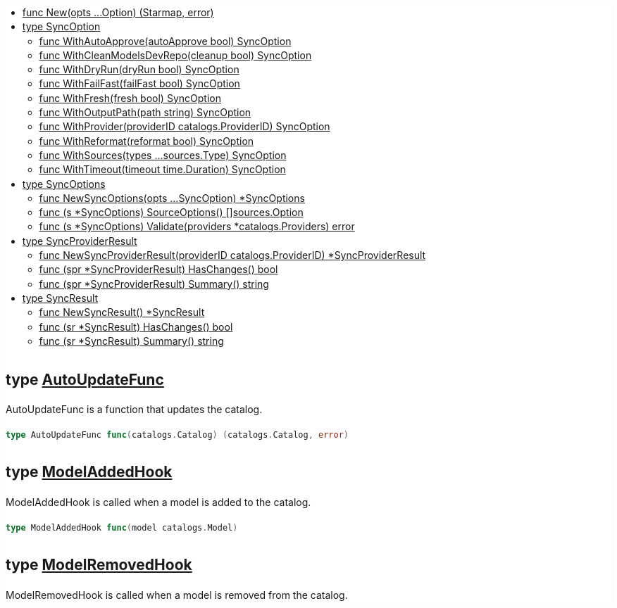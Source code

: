   - [func New\(opts ...Option\) \(Starmap, error\)](<#New>)
- [type SyncOption](<#SyncOption>)
  - [func WithAutoApprove\(autoApprove bool\) SyncOption](<#WithAutoApprove>)
  - [func WithCleanModelsDevRepo\(cleanup bool\) SyncOption](<#WithCleanModelsDevRepo>)
  - [func WithDryRun\(dryRun bool\) SyncOption](<#WithDryRun>)
  - [func WithFailFast\(failFast bool\) SyncOption](<#WithFailFast>)
  - [func WithFresh\(fresh bool\) SyncOption](<#WithFresh>)
  - [func WithOutputPath\(path string\) SyncOption](<#WithOutputPath>)
  - [func WithProvider\(providerID catalogs.ProviderID\) SyncOption](<#WithProvider>)
  - [func WithReformat\(reformat bool\) SyncOption](<#WithReformat>)
  - [func WithSources\(types ...sources.Type\) SyncOption](<#WithSources>)
  - [func WithTimeout\(timeout time.Duration\) SyncOption](<#WithTimeout>)
- [type SyncOptions](<#SyncOptions>)
  - [func NewSyncOptions\(opts ...SyncOption\) \*SyncOptions](<#NewSyncOptions>)
  - [func \(s \*SyncOptions\) SourceOptions\(\) \[\]sources.Option](<#SyncOptions.SourceOptions>)
  - [func \(s \*SyncOptions\) Validate\(providers \*catalogs.Providers\) error](<#SyncOptions.Validate>)
- [type SyncProviderResult](<#SyncProviderResult>)
  - [func NewSyncProviderResult\(providerID catalogs.ProviderID\) \*SyncProviderResult](<#NewSyncProviderResult>)
  - [func \(spr \*SyncProviderResult\) HasChanges\(\) bool](<#SyncProviderResult.HasChanges>)
  - [func \(spr \*SyncProviderResult\) Summary\(\) string](<#SyncProviderResult.Summary>)
- [type SyncResult](<#SyncResult>)
  - [func NewSyncResult\(\) \*SyncResult](<#NewSyncResult>)
  - [func \(sr \*SyncResult\) HasChanges\(\) bool](<#SyncResult.HasChanges>)
  - [func \(sr \*SyncResult\) Summary\(\) string](<#SyncResult.Summary>)


<a name="AutoUpdateFunc"></a>
## type [AutoUpdateFunc](<https://github.com/agentstation/starmap/blob/master/options.go#L99>)

AutoUpdateFunc is a function that updates the catalog.

```go
type AutoUpdateFunc func(catalogs.Catalog) (catalogs.Catalog, error)
```

<a name="ModelAddedHook"></a>
## type [ModelAddedHook](<https://github.com/agentstation/starmap/blob/master/hooks.go#L13>)

ModelAddedHook is called when a model is added to the catalog.

```go
type ModelAddedHook func(model catalogs.Model)
```

<a name="ModelRemovedHook"></a>
## type [ModelRemovedHook](<https://github.com/agentstation/starmap/blob/master/hooks.go#L19>)

ModelRemovedHook is called when a model is removed from the catalog.
